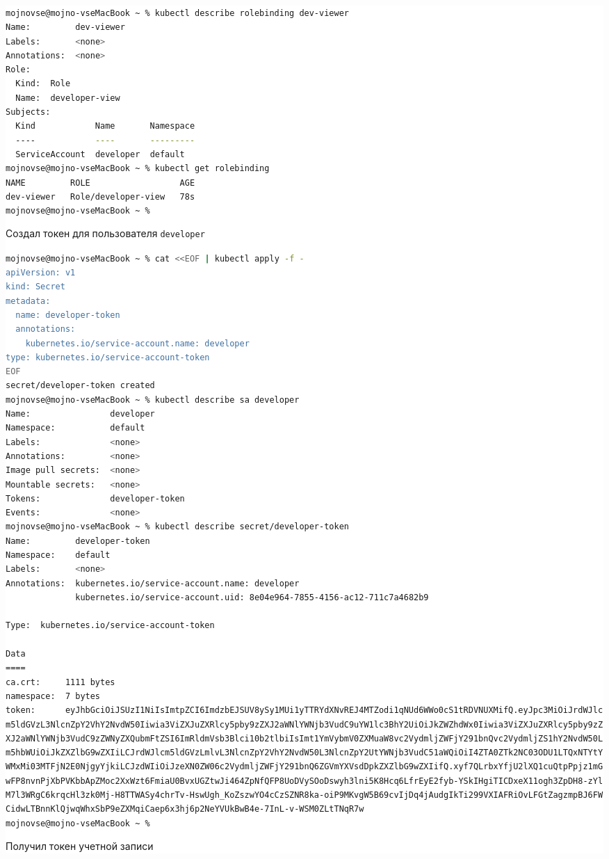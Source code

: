 ````bash
mojnovse@mojno-vseMacBook ~ % kubectl describe rolebinding dev-viewer
Name:         dev-viewer
Labels:       <none>
Annotations:  <none>
Role:
  Kind:  Role
  Name:  developer-view
Subjects:
  Kind            Name       Namespace
  ----            ----       ---------
  ServiceAccount  developer  default
mojnovse@mojno-vseMacBook ~ % kubectl get rolebinding
NAME         ROLE                  AGE
dev-viewer   Role/developer-view   78s
mojnovse@mojno-vseMacBook ~ %
````
Создал токен для пользователя `developer` 
````bash
mojnovse@mojno-vseMacBook ~ % cat <<EOF | kubectl apply -f -
apiVersion: v1
kind: Secret
metadata:
  name: developer-token
  annotations:
    kubernetes.io/service-account.name: developer
type: kubernetes.io/service-account-token
EOF
secret/developer-token created
mojnovse@mojno-vseMacBook ~ % kubectl describe sa developer
Name:                developer
Namespace:           default
Labels:              <none>
Annotations:         <none>
Image pull secrets:  <none>
Mountable secrets:   <none>
Tokens:              developer-token
Events:              <none>
mojnovse@mojno-vseMacBook ~ % kubectl describe secret/developer-token
Name:         developer-token
Namespace:    default
Labels:       <none>
Annotations:  kubernetes.io/service-account.name: developer
              kubernetes.io/service-account.uid: 8e04e964-7855-4156-ac12-711c7a4682b9

Type:  kubernetes.io/service-account-token

Data
====
ca.crt:     1111 bytes
namespace:  7 bytes
token:      eyJhbGciOiJSUzI1NiIsImtpZCI6ImdzbEJSUV8ySy1MUi1yTTRYdXNvREJ4MTZodi1qNUd6WWo0cS1tRDVNUXMifQ.eyJpc3MiOiJrdWJlcm5ldGVzL3NlcnZpY2VhY2NvdW50Iiwia3ViZXJuZXRlcy5pby9zZXJ2aWNlYWNjb3VudC9uYW1lc3BhY2UiOiJkZWZhdWx0Iiwia3ViZXJuZXRlcy5pby9zZXJ2aWNlYWNjb3VudC9zZWNyZXQubmFtZSI6ImRldmVsb3Blci10b2tlbiIsImt1YmVybmV0ZXMuaW8vc2VydmljZWFjY291bnQvc2VydmljZS1hY2NvdW50Lm5hbWUiOiJkZXZlbG9wZXIiLCJrdWJlcm5ldGVzLmlvL3NlcnZpY2VhY2NvdW50L3NlcnZpY2UtYWNjb3VudC51aWQiOiI4ZTA0ZTk2NC03ODU1LTQxNTYtYWMxMi03MTFjN2E0NjgyYjkiLCJzdWIiOiJzeXN0ZW06c2VydmljZWFjY291bnQ6ZGVmYXVsdDpkZXZlbG9wZXIifQ.xyf7QLrbxYfjU2lXQ1cuQtpPpjz1mGwFP8nvnPjXbPVKbbApZMoc2XxWzt6FmiaU0BvxUGZtwJi464ZpNfQFP8UoDVySOoDswyh3lni5K8Hcq6LfrEyE2fyb-YSkIHgiTICDxeX11ogh3ZpDH8-zYlM7l3WRgC6krqcHl3zk0Mj-H8TTWASy4chrTv-HswUgh_KoZszwYO4cCzSZNR8ka-oiP9MKvgW5B69cvIjDq4jAudgIkTi299VXIAFRiOvLFGtZagzmpBJ6FWCidwLTBnnKlQjwqWhxSbP9eZXMqiCaep6x3hj6p2NeYVUkBwB4e-7InL-v-WSM0ZLtTNqR7w
mojnovse@mojno-vseMacBook ~ %
````
Получил токен учетной записи 
````bash
````
